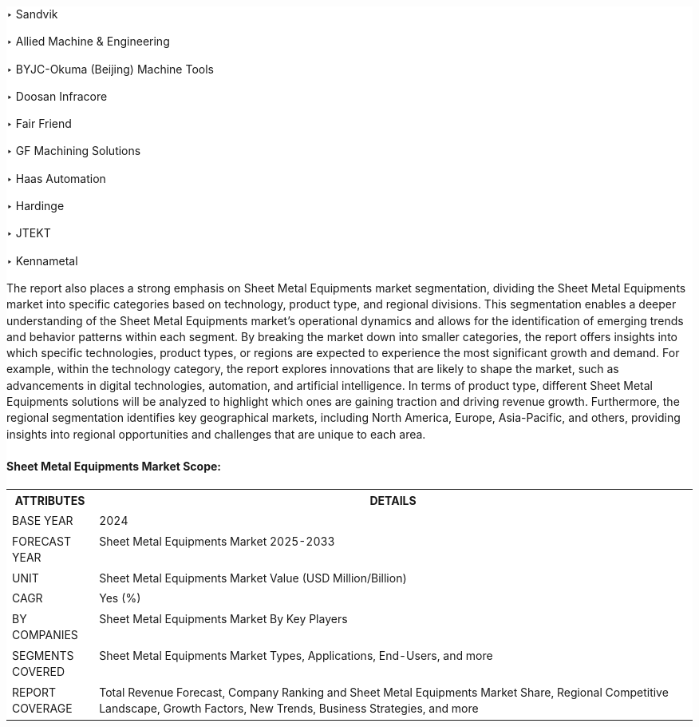 ‣ Sandvik

‣ Allied Machine & Engineering

‣ BYJC-Okuma (Beijing) Machine Tools

‣ Doosan Infracore

‣ Fair Friend

‣ GF Machining Solutions

‣ Haas Automation

‣ Hardinge

‣ JTEKT

‣ Kennametal

The report also places a strong emphasis on Sheet Metal Equipments market segmentation, dividing the Sheet Metal Equipments market into specific categories based on technology, product type, and regional divisions. This segmentation enables a deeper understanding of the Sheet Metal Equipments market’s operational dynamics and allows for the identification of emerging trends and behavior patterns within each segment. By breaking the market down into smaller categories, the report offers insights into which specific technologies, product types, or regions are expected to experience the most significant growth and demand. For example, within the technology category, the report explores innovations that are likely to shape the market, such as advancements in digital technologies, automation, and artificial intelligence. In terms of product type, different Sheet Metal Equipments solutions will be analyzed to highlight which ones are gaining traction and driving revenue growth. Furthermore, the regional segmentation identifies key geographical markets, including North America, Europe, Asia-Pacific, and others, providing insights into regional opportunities and challenges that are unique to each area.

<h4>Sheet Metal Equipments Market Scope:</h4>
<table>
<tr>
<th>ATTRIBUTES</th>
<th>DETAILS</th>
</tr>
<tr>
<td>BASE YEAR</td>
<td>2024</td>
</tr>
<tr>
<td>FORECAST YEAR</td>
<td>Sheet Metal Equipments Market 2025-2033</td>
</tr>
<tr>
<td>UNIT</td>
<td>Sheet Metal Equipments Market Value (USD Million/Billion)</td>
<tr>
<td>CAGR</td>
<td>Yes (%)</td>
</tr>
</tr>
<tr>
<td>BY COMPANIES</td>
<td>Sheet Metal Equipments Market By Key Players</td>
</tr>
<tr>
<td>SEGMENTS COVERED</td>
<td>Sheet Metal Equipments Market Types, Applications, End-Users, and more</td>
</tr>
<tr>
<td>REPORT COVERAGE</td>
<td>Total Revenue Forecast, Company Ranking and Sheet Metal Equipments Market Share, Regional Competitive Landscape, Growth Factors, New Trends, Business Strategies, and more</td>